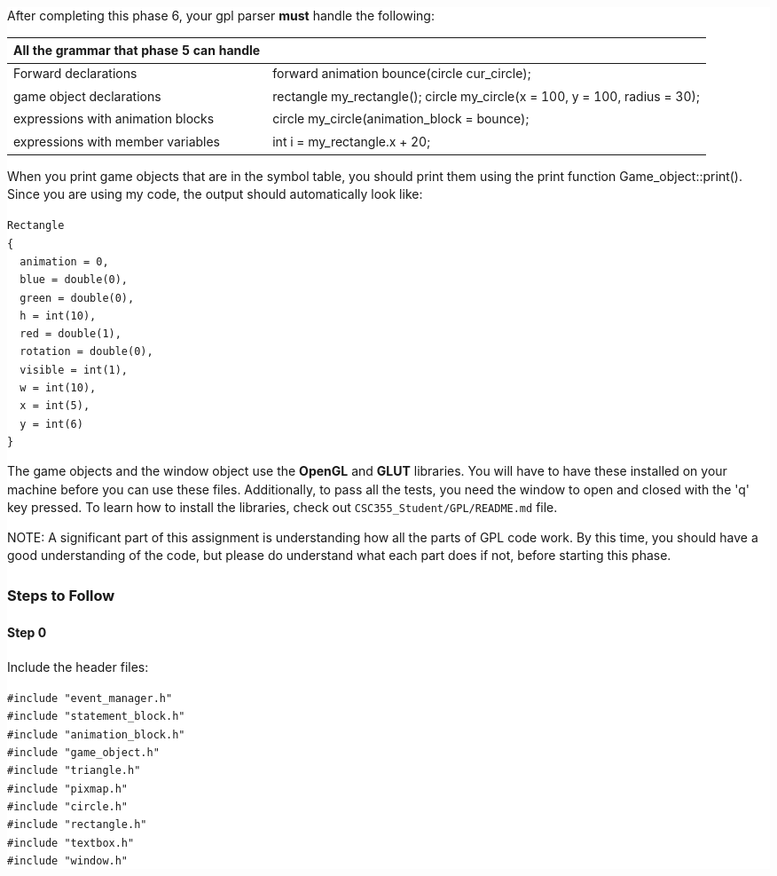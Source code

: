 After completing this phase 6, your gpl parser **must** handle the following:

|All the grammar that phase 5 can handle|                                                           |
----------------------------------------|------------------------------------------------------------
|Forward declarations|                                  forward animation bounce(circle cur_circle);|
|game object declarations|rectangle my_rectangle(); circle my_circle(x = 100, y = 100, radius = 30);|
|expressions with animation blocks|                      circle my_circle(animation_block = bounce);|
|expressions with member variables|                                     int i = my_rectangle.x + 20;|

When you print game objects that are in the symbol table, you should print them using the print function Game_object::print().
Since you are using my code, the output should automatically look like:

```
Rectangle
{
  animation = 0,
  blue = double(0),
  green = double(0),
  h = int(10),
  red = double(1),
  rotation = double(0),
  visible = int(1),
  w = int(10),
  x = int(5),
  y = int(6)
}
```

The game objects and the window object use the **OpenGL** and **GLUT** libraries.
You will have to have these installed on your machine before you can use these files.
Additionally, to pass all the tests, you need the window to open and closed with the 'q' key pressed.
To learn how to install the libraries, check out `CSC355_Student/GPL/README.md` file.

NOTE: A significant part of this assignment is understanding how all the parts of GPL code work.
By this time, you should have a good understanding of the code, but please do understand what each part does if not, before starting this phase.

### Steps to Follow

#### Step 0

Include the header files:

```
#include "event_manager.h"
#include "statement_block.h"
#include "animation_block.h"
#include "game_object.h"
#include "triangle.h"
#include "pixmap.h"
#include "circle.h"
#include "rectangle.h"
#include "textbox.h"
#include "window.h"
```
